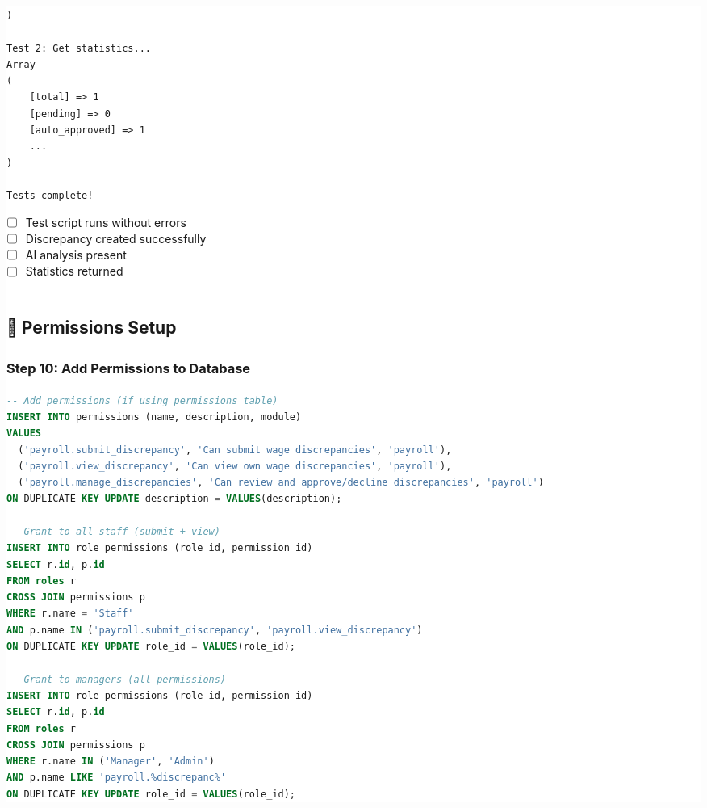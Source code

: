 ```
)

Test 2: Get statistics...
Array
(
    [total] => 1
    [pending] => 0
    [auto_approved] => 1
    ...
)

Tests complete!
```

- [ ] Test script runs without errors
- [ ] Discrepancy created successfully
- [ ] AI analysis present
- [ ] Statistics returned

---

## 🔐 Permissions Setup

### Step 10: Add Permissions to Database

```sql
-- Add permissions (if using permissions table)
INSERT INTO permissions (name, description, module)
VALUES
  ('payroll.submit_discrepancy', 'Can submit wage discrepancies', 'payroll'),
  ('payroll.view_discrepancy', 'Can view own wage discrepancies', 'payroll'),
  ('payroll.manage_discrepancies', 'Can review and approve/decline discrepancies', 'payroll')
ON DUPLICATE KEY UPDATE description = VALUES(description);

-- Grant to all staff (submit + view)
INSERT INTO role_permissions (role_id, permission_id)
SELECT r.id, p.id
FROM roles r
CROSS JOIN permissions p
WHERE r.name = 'Staff'
AND p.name IN ('payroll.submit_discrepancy', 'payroll.view_discrepancy')
ON DUPLICATE KEY UPDATE role_id = VALUES(role_id);

-- Grant to managers (all permissions)
INSERT INTO role_permissions (role_id, permission_id)
SELECT r.id, p.id
FROM roles r
CROSS JOIN permissions p
WHERE r.name IN ('Manager', 'Admin')
AND p.name LIKE 'payroll.%discrepanc%'
ON DUPLICATE KEY UPDATE role_id = VALUES(role_id);
```
